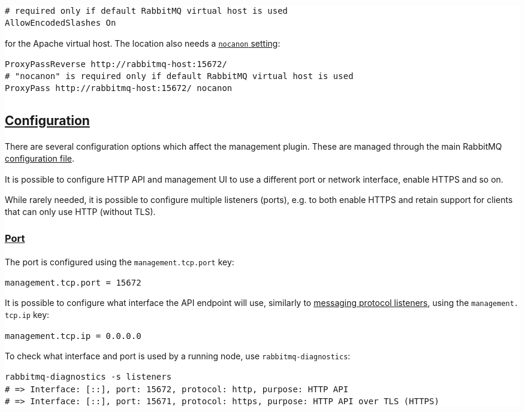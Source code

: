 <pre class="lang-apacheconf">
# required only if default RabbitMQ virtual host is used
AllowEncodedSlashes On
</pre>

for the Apache virtual host. The location also needs a [`nocanon` setting](https://httpd.apache.org/docs/2.4/mod/mod_proxy.html):

<pre class="lang-apacheconf">
ProxyPassReverse http://rabbitmq-host:15672/
# "nocanon" is required only if default RabbitMQ virtual host is used
ProxyPass http://rabbitmq-host:15672/ nocanon
</pre>

## <a id="configuration" class="anchor" href="#configuration">Configuration</a>

There are several configuration options which affect the
management plugin. These are managed through the main
RabbitMQ [configuration file](configure.html#configuration-files).

It is possible to configure HTTP API and management UI to
use a different port or network interface, enable HTTPS
and so on.

While rarely needed, it is possible to configure multiple listeners (ports), e.g. to both enable HTTPS and
retain support for clients that can only use HTTP (without TLS).

### <a id="single-listener-port" class="anchor" href="#single-listener-port">Port</a>

The port is configured using the `management.tcp.port` key:

<pre class="lang-ini">
management.tcp.port = 15672
</pre>

It is possible to configure what interface the API endpoint will use, similarly
to [messaging protocol listeners](./networking.html#interfaces), using
the `management.tcp.ip` key:

<pre class="lang-ini">
management.tcp.ip = 0.0.0.0
</pre>

To check what interface and port is used by a running node, use
`rabbitmq-diagnostics`:

<pre class="lang-bash">
rabbitmq-diagnostics -s listeners
# => Interface: [::], port: 15672, protocol: http, purpose: HTTP API
# => Interface: [::], port: 15671, protocol: https, purpose: HTTP API over TLS (HTTPS)
</pre>

